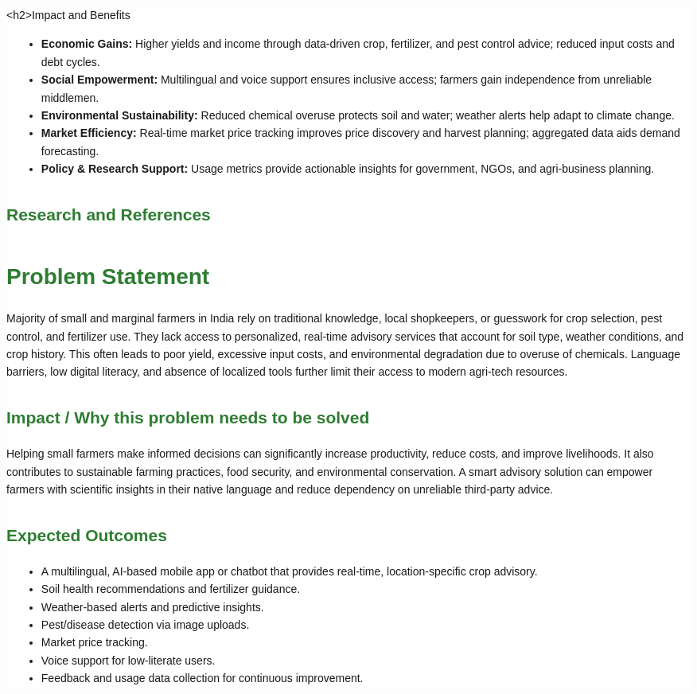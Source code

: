 \<h2>Impact and Benefits</h2>
    <ul>
        <li><strong>Economic Gains:</strong> Higher yields and income through data-driven crop, fertilizer, and pest control advice; reduced input costs and debt cycles.</li>
        <li><strong>Social Empowerment:</strong> Multilingual and voice support ensures inclusive access; farmers gain independence from unreliable middlemen.</li>
        <li><strong>Environmental Sustainability:</strong> Reduced chemical overuse protects soil and water; weather alerts help adapt to climate change.</li>
        <li><strong>Market Efficiency:</strong> Real-time market price tracking improves price discovery and harvest planning; aggregated data aids demand forecasting.</li>
        <li><strong>Policy & Research Support:</strong> Usage metrics provide actionable insights for government, NGOs, and agri-business planning.</li>
    </ul>
</body>
</html>

## Research and References
<!DOCTYPE html>
<html lang="en">
<head>
    <meta charset="UTF-8">
    <meta name="viewport" content="width=device-width, initial-scale=1.0">
    <title>Agri-Advisory Problem Statement</title>
    <style>
        body {font-family: Arial, sans-serif; margin: 20px; line-height: 1.6;}
        h1, h2 {color: #2e7d32;}
        ul {margin-left: 20px;}
    </style>
</head>
<body>
    <h1>Problem Statement</h1>
    <p>Majority of small and marginal farmers in India rely on traditional knowledge, local shopkeepers, or guesswork for crop selection, pest control, and fertilizer use. They lack access to personalized, real-time advisory services that account for soil type, weather conditions, and crop history. This often leads to poor yield, excessive input costs, and environmental degradation due to overuse of chemicals. Language barriers, low digital literacy, and absence of localized tools further limit their access to modern agri-tech resources.</p>

<h2>Impact / Why this problem needs to be solved</h2>
    <p>Helping small farmers make informed decisions can significantly increase productivity, reduce costs, and improve livelihoods. It also contributes to sustainable farming practices, food security, and environmental conservation. A smart advisory solution can empower farmers with scientific insights in their native language and reduce dependency on unreliable third-party advice.</p>

<h2>Expected Outcomes</h2>
    <ul>
        <li>A multilingual, AI-based mobile app or chatbot that provides real-time, location-specific crop advisory.</li>
        <li>Soil health recommendations and fertilizer guidance.</li>
        <li>Weather-based alerts and predictive insights.</li>
        <li>Pest/disease detection via image uploads.</li>
        <li>Market price tracking.</li>
        <li>Voice support for low-literate users.</li>
        <li>Feedback and usage data collection for continuous improvement.</li>
    </ul>
